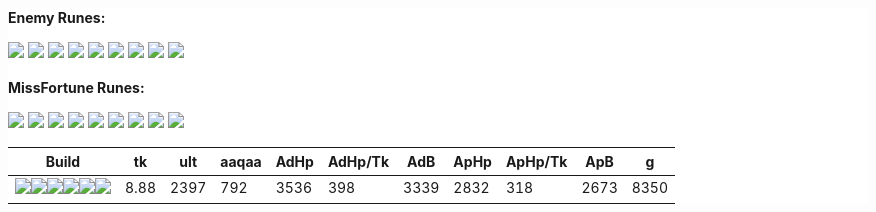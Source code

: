 

**Enemy Runes:**





![](/Styles/Precision/FleetFootwork/FleetFootwork.png)
![](/Styles/Precision/Overheal.png)
![](/Styles/Precision/LegendAlacrity/LegendAlacrity.png)
![](/Styles/Precision/CoupDeGrace/CoupDeGrace.png)
![](/Styles/Domination/EyeballCollection/EyeballCollection.png)
![](/Styles/Domination/TreasureHunter/TreasureHunter.png)
![](/StatMods/StatModsAttackSpeedIcon.png)
![](/StatMods/StatModsAdaptiveForceIcon.png)
![](/StatMods/StatModsHealthScalingIcon.png)



**MissFortune Runes:**


![](/Styles/Sorcery/ArcaneComet/ArcaneComet.png)
![](/Styles/Sorcery/ManaflowBand/ManaflowBand.png)
![](/Styles/Sorcery/AbsoluteFocus/AbsoluteFocus.png)
![](/Styles/Sorcery/Scorch/Scorch.png)
![](/Styles/Domination/TasteOfBlood/TasteOfBlood.png)
![](/Styles/Domination/UltimateHunter/UltimateHunter.png)
![](/StatMods/StatModsAdaptiveForceIcon.png)
![](/StatMods/StatModsAdaptiveForceIcon.png)
![](/StatMods/StatModsArmorIcon.png)





 Build |tk|ult|aaqaa|AdHp|AdHp/Tk|AdB|ApHp|ApHp/Tk|ApB|g
-|-|-|-|-|-|-|-|-|-|-
![](/item/6691.png)![](/item/3179.png)![](/item/1001.png)![](/item/1053.png)![](/item/1055.png)![](/item/1038.png)|8.88|2397|792|3536|398|3339|2832|318|2673|8350
